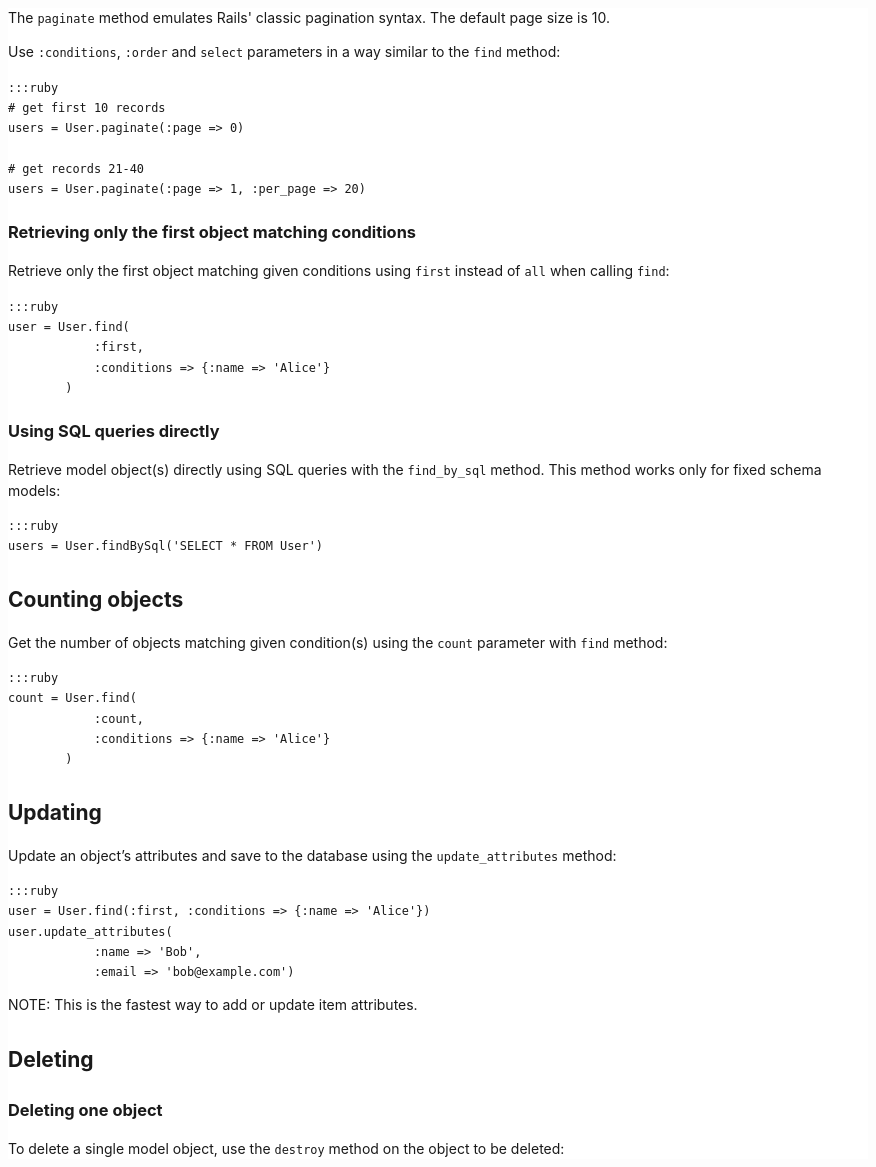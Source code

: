 The `paginate` method emulates Rails' classic pagination syntax. The default page size is 10.

Use `:conditions`, `:order` and `select` parameters in a way similar to the `find` method: 

    :::ruby
    # get first 10 records
    users = User.paginate(:page => 0)

    # get records 21-40
    users = User.paginate(:page => 1, :per_page => 20)

### Retrieving only the first object matching conditions
Retrieve only the first object matching given conditions using `first` instead of `all` when calling `find`:

    :::ruby
    user = User.find(
                :first,
                :conditions => {:name => 'Alice'}
            )

### Using SQL queries directly
Retrieve model object(s) directly using SQL queries with the `find_by_sql` method. This method works only for fixed schema models: 

    :::ruby
    users = User.findBySql('SELECT * FROM User')

## Counting objects
Get the number of objects matching given condition(s) using the `count` parameter with `find` method:

    :::ruby
    count = User.find(
                :count,
                :conditions => {:name => 'Alice'}
            )

## Updating
Update an object’s attributes and save to the database using the `update_attributes` method:

    :::ruby
    user = User.find(:first, :conditions => {:name => 'Alice'})
    user.update_attributes(
                :name => 'Bob',
                :email => 'bob@example.com')
NOTE: This is the fastest way to add or update item attributes.

## Deleting
### Deleting one object
To delete a single model object, use the `destroy` method on the object to be deleted: 
